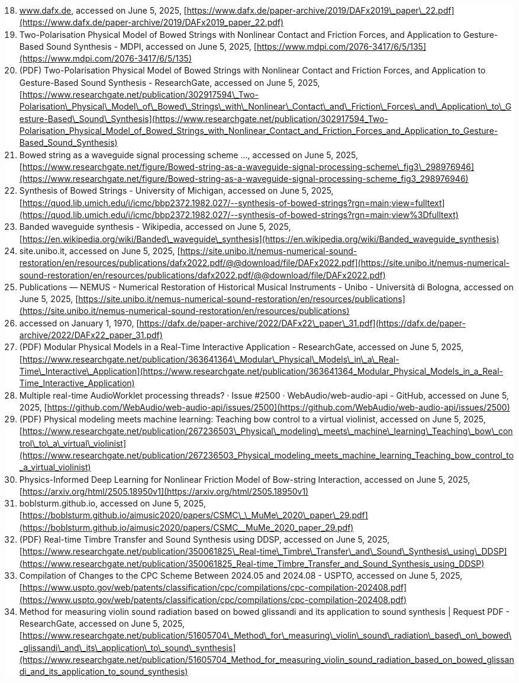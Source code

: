 18. www.dafx.de, accessed on June 5, 2025, [https://www.dafx.de/paper-archive/2019/DAFx2019\_paper\_22.pdf](https://www.dafx.de/paper-archive/2019/DAFx2019_paper_22.pdf)  
19. Two-Polarisation Physical Model of Bowed Strings with Nonlinear Contact and Friction Forces, and Application to Gesture-Based Sound Synthesis \- MDPI, accessed on June 5, 2025, [https://www.mdpi.com/2076-3417/6/5/135](https://www.mdpi.com/2076-3417/6/5/135)  
20. (PDF) Two-Polarisation Physical Model of Bowed Strings with Nonlinear Contact and Friction Forces, and Application to Gesture-Based Sound Synthesis \- ResearchGate, accessed on June 5, 2025, [https://www.researchgate.net/publication/302917594\_Two-Polarisation\_Physical\_Model\_of\_Bowed\_Strings\_with\_Nonlinear\_Contact\_and\_Friction\_Forces\_and\_Application\_to\_Gesture-Based\_Sound\_Synthesis](https://www.researchgate.net/publication/302917594_Two-Polarisation_Physical_Model_of_Bowed_Strings_with_Nonlinear_Contact_and_Friction_Forces_and_Application_to_Gesture-Based_Sound_Synthesis)  
21. Bowed string as a waveguide signal processing scheme ..., accessed on June 5, 2025, [https://www.researchgate.net/figure/Bowed-string-as-a-waveguide-signal-processing-scheme\_fig3\_298976946](https://www.researchgate.net/figure/Bowed-string-as-a-waveguide-signal-processing-scheme_fig3_298976946)  
22. Synthesis of Bowed Strings \- University of Michigan, accessed on June 5, 2025, [https://quod.lib.umich.edu/i/icmc/bbp2372.1982.027/--synthesis-of-bowed-strings?rgn=main;view=fulltext](https://quod.lib.umich.edu/i/icmc/bbp2372.1982.027/--synthesis-of-bowed-strings?rgn=main;view%3Dfulltext)  
23. Banded waveguide synthesis \- Wikipedia, accessed on June 5, 2025, [https://en.wikipedia.org/wiki/Banded\_waveguide\_synthesis](https://en.wikipedia.org/wiki/Banded_waveguide_synthesis)  
24. site.unibo.it, accessed on June 5, 2025, [https://site.unibo.it/nemus-numerical-sound-restoration/en/resources/publications/dafx2022.pdf/@@download/file/DAFx2022.pdf](https://site.unibo.it/nemus-numerical-sound-restoration/en/resources/publications/dafx2022.pdf/@@download/file/DAFx2022.pdf)  
25. Publications — NEMUS \- Numerical Restoration of Historical Musical Instruments \- Unibo \- Università di Bologna, accessed on June 5, 2025, [https://site.unibo.it/nemus-numerical-sound-restoration/en/resources/publications](https://site.unibo.it/nemus-numerical-sound-restoration/en/resources/publications)  
26. accessed on January 1, 1970, [https://dafx.de/paper-archive/2022/DAFx22\_paper\_31.pdf](https://dafx.de/paper-archive/2022/DAFx22_paper_31.pdf)  
27. (PDF) Modular Physical Models in a Real-Time Interactive Application \- ResearchGate, accessed on June 5, 2025, [https://www.researchgate.net/publication/363641364\_Modular\_Physical\_Models\_in\_a\_Real-Time\_Interactive\_Application](https://www.researchgate.net/publication/363641364_Modular_Physical_Models_in_a_Real-Time_Interactive_Application)  
28. Multiple real-time AudioWorklet processing threads? · Issue \#2500 · WebAudio/web-audio-api \- GitHub, accessed on June 5, 2025, [https://github.com/WebAudio/web-audio-api/issues/2500](https://github.com/WebAudio/web-audio-api/issues/2500)  
29. (PDF) Physical modeling meets machine learning: Teaching bow control to a virtual violinist, accessed on June 5, 2025, [https://www.researchgate.net/publication/267236503\_Physical\_modeling\_meets\_machine\_learning\_Teaching\_bow\_control\_to\_a\_virtual\_violinist](https://www.researchgate.net/publication/267236503_Physical_modeling_meets_machine_learning_Teaching_bow_control_to_a_virtual_violinist)  
30. Physics-Informed Deep Learning for Nonlinear Friction Model of Bow-string Interaction, accessed on June 5, 2025, [https://arxiv.org/html/2505.18950v1](https://arxiv.org/html/2505.18950v1)  
31. boblsturm.github.io, accessed on June 5, 2025, [https://boblsturm.github.io/aimusic2020/papers/CSMC\_\_MuMe\_2020\_paper\_29.pdf](https://boblsturm.github.io/aimusic2020/papers/CSMC__MuMe_2020_paper_29.pdf)  
32. (PDF) Real-time Timbre Transfer and Sound Synthesis using DDSP, accessed on June 5, 2025, [https://www.researchgate.net/publication/350061825\_Real-time\_Timbre\_Transfer\_and\_Sound\_Synthesis\_using\_DDSP](https://www.researchgate.net/publication/350061825_Real-time_Timbre_Transfer_and_Sound_Synthesis_using_DDSP)  
33. Compilation of Changes to the CPC Scheme Between 2024.05 and 2024.08 \- USPTO, accessed on June 5, 2025, [https://www.uspto.gov/web/patents/classification/cpc/compilations/cpc-compilation-202408.pdf](https://www.uspto.gov/web/patents/classification/cpc/compilations/cpc-compilation-202408.pdf)  
34. Method for measuring violin sound radiation based on bowed glissandi and its application to sound synthesis | Request PDF \- ResearchGate, accessed on June 5, 2025, [https://www.researchgate.net/publication/51605704\_Method\_for\_measuring\_violin\_sound\_radiation\_based\_on\_bowed\_glissandi\_and\_its\_application\_to\_sound\_synthesis](https://www.researchgate.net/publication/51605704_Method_for_measuring_violin_sound_radiation_based_on_bowed_glissandi_and_its_application_to_sound_synthesis)  